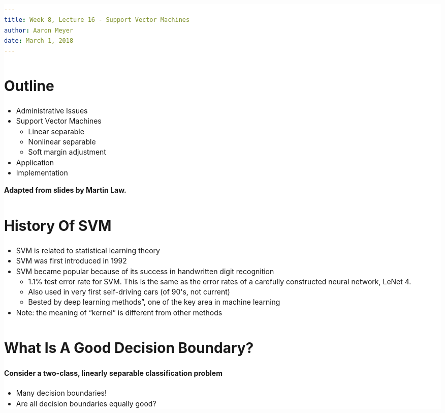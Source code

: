 ```yaml
---
title: Week 8, Lecture 16 - Support Vector Machines
author: Aaron Meyer
date: March 1, 2018
---
```


# Outline

- Administrative Issues
- Support Vector Machines
	- Linear separable
	- Nonlinear separable
	- Soft margin adjustment
- Application
- Implementation

**Adapted from slides by Martin Law.**

# History Of SVM

- SVM is related to statistical learning theory
- SVM was first introduced in 1992
- SVM became popular because of its success in handwritten digit recognition
	- 1.1% test error rate for SVM. This is the same as the error rates of a carefully constructed neural network, LeNet 4.
	- Also used in very first self-driving cars (of 90's, not current)
	- Bested by deep learning
methods”, one of the key area in machine learning
- Note: the meaning of “kernel” is different from other methods

# What Is A Good Decision Boundary?

#### Consider a two-class, linearly separable classification problem

- Many decision boundaries!
- Are all decision boundaries equally good?
